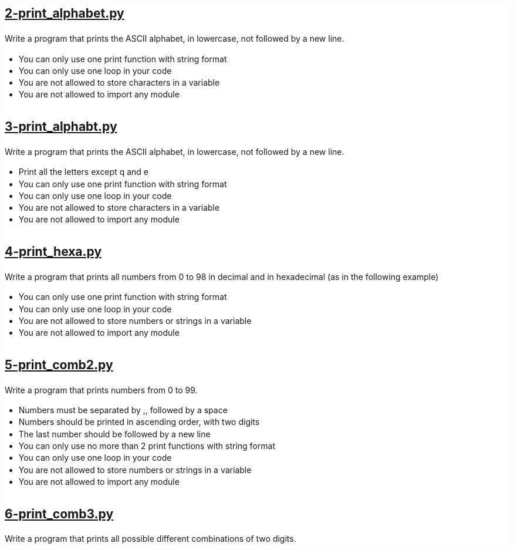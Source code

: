 ## [2-print_alphabet.py](https://github.com/Assiminee/alx-higher_level_programming/blob/master/0x01-python-if_else_loops_functions/2-print_alphabet.py)
Write a program that prints the ASCII alphabet, in lowercase, not followed by a new line.

+ You can only use one print function with string format
+ You can only use one loop in your code
+ You are not allowed to store characters in a variable
+ You are not allowed to import any module

## [3-print_alphabt.py](https://github.com/Assiminee/alx-higher_level_programming/blob/master/0x01-python-if_else_loops_functions/3-print_alphabt.py)
Write a program that prints the ASCII alphabet, in lowercase, not followed by a new line.

+ Print all the letters except q and e
+ You can only use one print function with string format
+ You can only use one loop in your code
+ You are not allowed to store characters in a variable
+ You are not allowed to import any module

## [4-print_hexa.py](https://github.com/Assiminee/alx-higher_level_programming/blob/master/0x01-python-if_else_loops_functions/4-print_hexa.py)
Write a program that prints all numbers from 0 to 98 in decimal and in hexadecimal (as in the following example)

+ You can only use one print function with string format
+ You can only use one loop in your code
+ You are not allowed to store numbers or strings in a variable
+ You are not allowed to import any module

## [5-print_comb2.py](https://github.com/Assiminee/alx-higher_level_programming/blob/master/0x01-python-if_else_loops_functions/5-print_comb2.py)
Write a program that prints numbers from 0 to 99.

+ Numbers must be separated by ,, followed by a space
+ Numbers should be printed in ascending order, with two digits
+ The last number should be followed by a new line
+ You can only use no more than 2 print functions with string format
+ You can only use one loop in your code
+ You are not allowed to store numbers or strings in a variable
+ You are not allowed to import any module

## [6-print_comb3.py](https://github.com/Assiminee/alx-higher_level_programming/blob/master/0x01-python-if_else_loops_functions/6-print_comb3.py)
Write a program that prints all possible different combinations of two digits.
